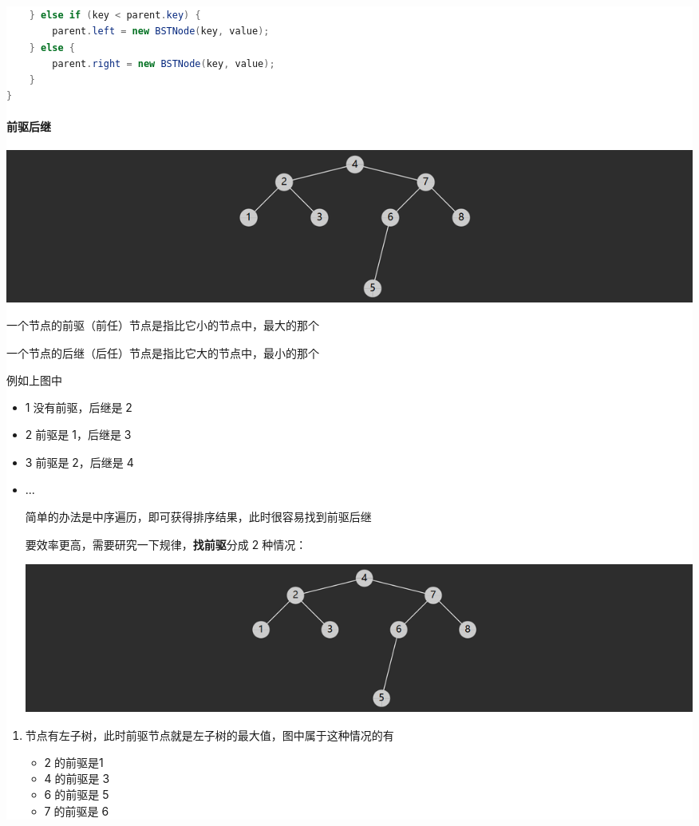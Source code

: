 ```java
    } else if (key < parent.key) {
        parent.left = new BSTNode(key, value);
    } else {
        parent.right = new BSTNode(key, value);
    }
}
```

#### 前驱后继

  ![](imgs/56.png)

  一个节点的前驱（前任）节点是指比它小的节点中，最大的那个

  一个节点的后继（后任）节点是指比它大的节点中，最小的那个

  例如上图中

* 1 没有前驱，后继是 2

* 2 前驱是 1，后继是 3

* 3 前驱是 2，后继是 4

* ...

  简单的办法是中序遍历，即可获得排序结果，此时很容易找到前驱后继

  要效率更高，需要研究一下规律，**找前驱**分成 2 种情况：

  ![](imgs/56.png)

1. 节点有左子树，此时前驱节点就是左子树的最大值，图中属于这种情况的有

   * 2 的前驱是1
   * 4 的前驱是 3
   * 6 的前驱是 5
   * 7 的前驱是 6
